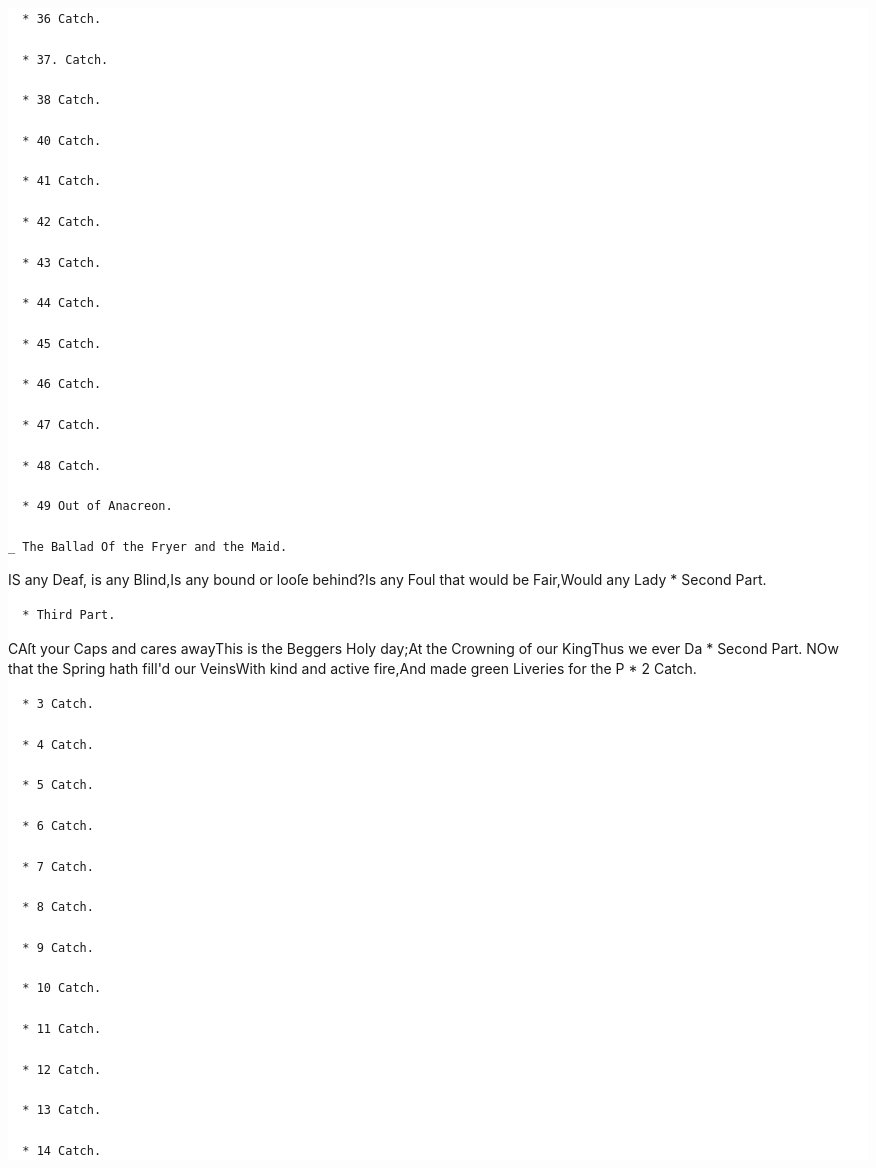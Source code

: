       * 36 Catch.

      * 37. Catch.

      * 38 Catch.

      * 40 Catch.

      * 41 Catch.

      * 42 Catch.

      * 43 Catch.

      * 44 Catch.

      * 45 Catch.

      * 46 Catch.

      * 47 Catch.

      * 48 Catch.

      * 49 Out of Anacreon.

    _ The Ballad Of the Fryer and the Maid.
IS any Deaf, is any Blind,Is any bound or looſe behind?Is any Foul that would be Fair,Would any Lady
      * Second Part.

      * Third Part.
CAſt your Caps and cares awayThis is the Beggers Holy day;At the Crowning of our KingThus we ever Da
      * Second Part.
NOw that the Spring hath fill'd our VeinsWith kind and active fire,And made green Liveries for the P
      * 2 Catch.

      * 3 Catch.

      * 4 Catch.

      * 5 Catch.

      * 6 Catch.

      * 7 Catch.

      * 8 Catch.

      * 9 Catch.

      * 10 Catch.

      * 11 Catch.

      * 12 Catch.

      * 13 Catch.

      * 14 Catch.
